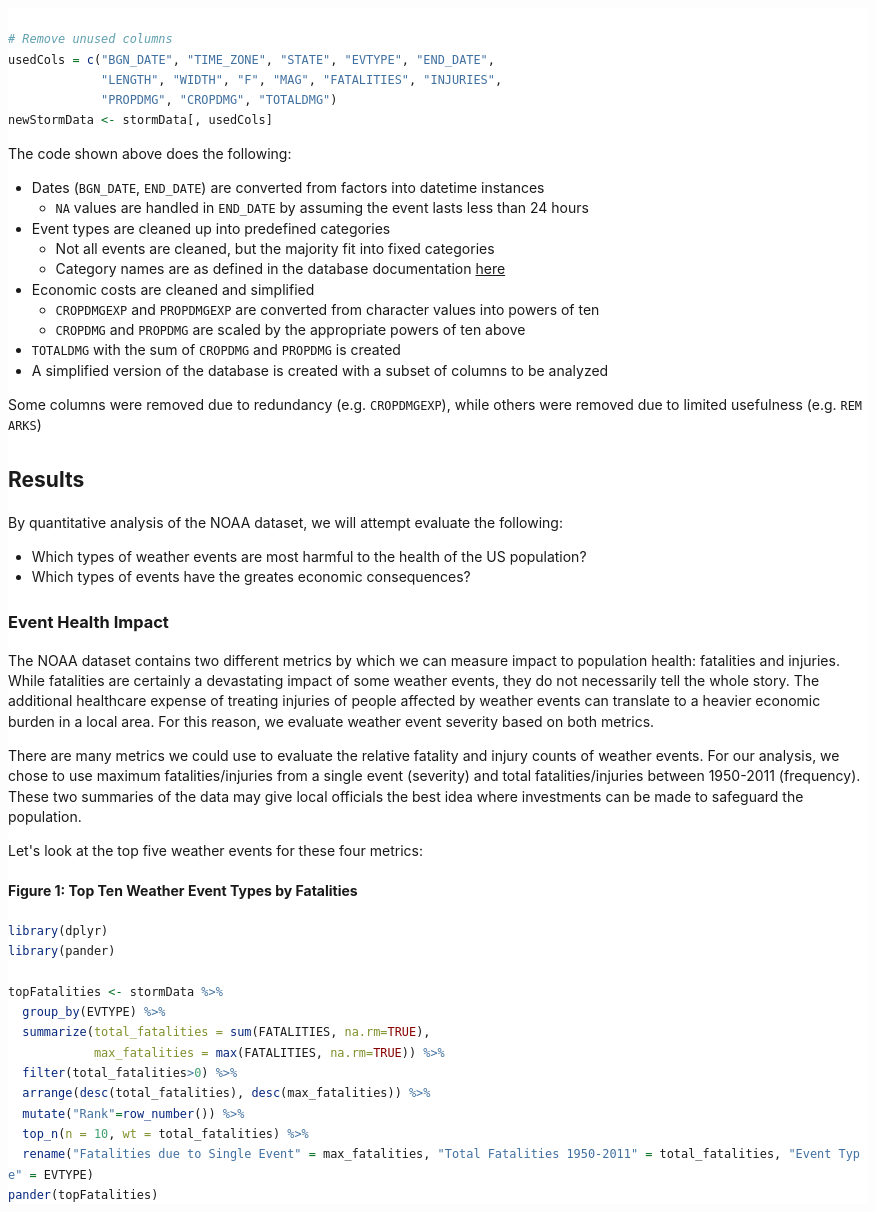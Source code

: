 ```r

# Remove unused columns
usedCols = c("BGN_DATE", "TIME_ZONE", "STATE", "EVTYPE", "END_DATE",
             "LENGTH", "WIDTH", "F", "MAG", "FATALITIES", "INJURIES",
             "PROPDMG", "CROPDMG", "TOTALDMG")
newStormData <- stormData[, usedCols]
```

The code shown above does the following:

  * Dates (`BGN_DATE`, `END_DATE`) are converted from factors into datetime instances
    + `NA` values are handled in `END_DATE` by assuming the event lasts less than 24 hours
  * Event types are cleaned up into predefined categories
    + Not all events are cleaned, but the majority fit into fixed categories
    + Category names are as defined in the database documentation [here](https://www.ncdc.noaa.gov/stormevents/pd01016005curr.pdf)
  * Economic costs are cleaned and simplified
    + `CROPDMGEXP` and `PROPDMGEXP` are converted from character values into powers of ten
    + `CROPDMG` and `PROPDMG` are scaled by the appropriate powers of ten above
  * `TOTALDMG` with the sum of `CROPDMG` and `PROPDMG` is created
  * A simplified version of the database is created with a subset of columns to be analyzed

Some columns were removed due to redundancy (e.g. `CROPDMGEXP`), while others were removed due to limited usefulness (e.g. `REMARKS`)

## Results
By quantitative analysis of the NOAA dataset, we will attempt evaluate the following:

  * Which types of weather events are most harmful to the health of the US population?
  * Which types of events have the greates economic consequences?

### Event Health Impact
The NOAA dataset contains two different metrics by which we can measure impact to population health: fatalities and injuries. While fatalities are certainly a devastating impact of some weather events, they do not necessarily tell the whole story. The additional healthcare expense of treating injuries of people affected by weather events can translate to a heavier economic burden in a local area. For this reason, we evaluate weather event severity based on both metrics.

There are many metrics we could use to evaluate the relative fatality and injury counts of weather events. For our analysis, we chose to use maximum fatalities/injuries from a single event (severity) and total fatalities/injuries between 1950-2011 (frequency). These two summaries of the data may give local officials the best idea where investments can be made to safeguard the population.

Let's look at the top five weather events for these four metrics:

#### Figure 1: Top Ten Weather Event Types by Fatalities

```r
library(dplyr)
library(pander)

topFatalities <- stormData %>%
  group_by(EVTYPE) %>%
  summarize(total_fatalities = sum(FATALITIES, na.rm=TRUE),
            max_fatalities = max(FATALITIES, na.rm=TRUE)) %>%
  filter(total_fatalities>0) %>%
  arrange(desc(total_fatalities), desc(max_fatalities)) %>%
  mutate("Rank"=row_number()) %>%
  top_n(n = 10, wt = total_fatalities) %>%
  rename("Fatalities due to Single Event" = max_fatalities, "Total Fatalities 1950-2011" = total_fatalities, "Event Type" = EVTYPE)
pander(topFatalities)
```
